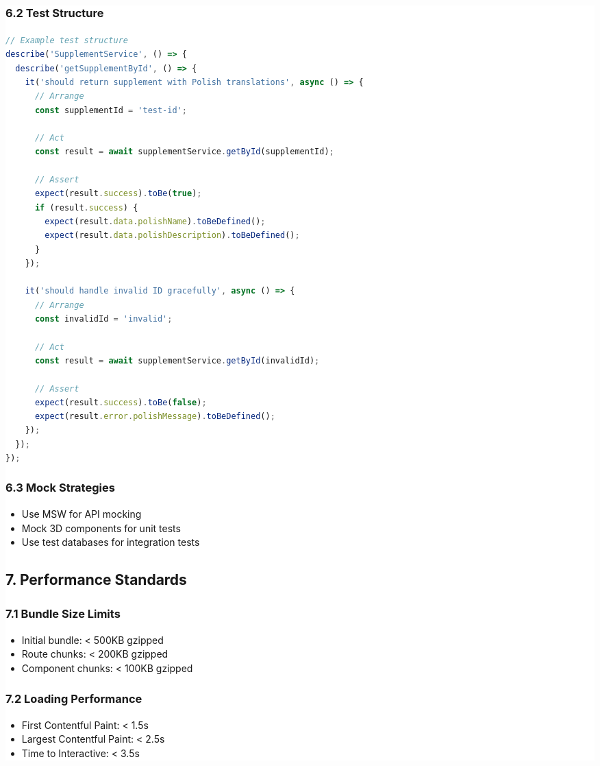 ### 6.2 Test Structure
```typescript
// Example test structure
describe('SupplementService', () => {
  describe('getSupplementById', () => {
    it('should return supplement with Polish translations', async () => {
      // Arrange
      const supplementId = 'test-id';
      
      // Act
      const result = await supplementService.getById(supplementId);
      
      // Assert
      expect(result.success).toBe(true);
      if (result.success) {
        expect(result.data.polishName).toBeDefined();
        expect(result.data.polishDescription).toBeDefined();
      }
    });
    
    it('should handle invalid ID gracefully', async () => {
      // Arrange
      const invalidId = 'invalid';
      
      // Act
      const result = await supplementService.getById(invalidId);
      
      // Assert
      expect(result.success).toBe(false);
      expect(result.error.polishMessage).toBeDefined();
    });
  });
});
```

### 6.3 Mock Strategies
- Use MSW for API mocking
- Mock 3D components for unit tests
- Use test databases for integration tests

## 7. Performance Standards

### 7.1 Bundle Size Limits
- Initial bundle: < 500KB gzipped
- Route chunks: < 200KB gzipped
- Component chunks: < 100KB gzipped

### 7.2 Loading Performance
- First Contentful Paint: < 1.5s
- Largest Contentful Paint: < 2.5s
- Time to Interactive: < 3.5s
